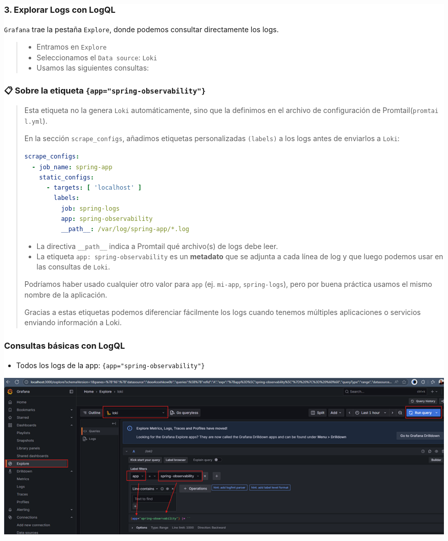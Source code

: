 ### 3. Explorar Logs con LogQL

`Grafana` trae la pestaña `Explore`, donde podemos consultar directamente los logs.

> - Entramos en `Explore`
> - Seleccionamos el `Data source`: `Loki`
> - Usamos las siguientes consultas:

### 📋 Sobre la etiqueta `{app="spring-observability"}`

> Esta etiqueta no la genera `Loki` automáticamente, sino que la definimos en el archivo de configuración de
> Promtail(`promtail.yml`).
>
> En la sección `scrape_configs`, añadimos etiquetas personalizadas `(labels)` a los logs antes de enviarlos a `Loki`:
>
> ```yaml
> scrape_configs:
>   - job_name: spring-app
>     static_configs:
>       - targets: [ 'localhost' ]
>         labels:
>           job: spring-logs
>           app: spring-observability
>           __path__: /var/log/spring-app/*.log
> ```
>
> - La directiva `__path__` indica a Promtail qué archivo(s) de logs debe leer.
> - La etiqueta `app: spring-observability` es un **metadato** que se adjunta a cada línea de log y que luego podemos
    usar en las consultas de `Loki`.
>
> Podríamos haber usado cualquier otro valor para `app` (ej. `mi-app`, `spring-logs`), pero por buena práctica usamos el
> mismo nombre de la aplicación.
>
> Gracias a estas etiquetas podemos diferenciar fácilmente los logs cuando tenemos múltiples aplicaciones o servicios
> enviando información a Loki.

### Consultas básicas con LogQL

- Todos los logs de la app: `{app="spring-observability"}`

![05.png](assets/loki/05.png)
